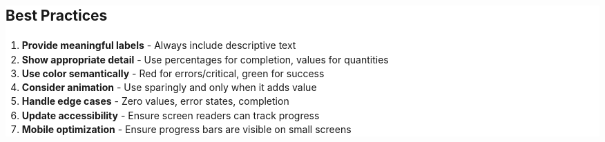 ## Best Practices

1. **Provide meaningful labels** - Always include descriptive text
2. **Show appropriate detail** - Use percentages for completion, values for quantities
3. **Use color semantically** - Red for errors/critical, green for success
4. **Consider animation** - Use sparingly and only when it adds value
5. **Handle edge cases** - Zero values, error states, completion
6. **Update accessibility** - Ensure screen readers can track progress
7. **Mobile optimization** - Ensure progress bars are visible on small screens